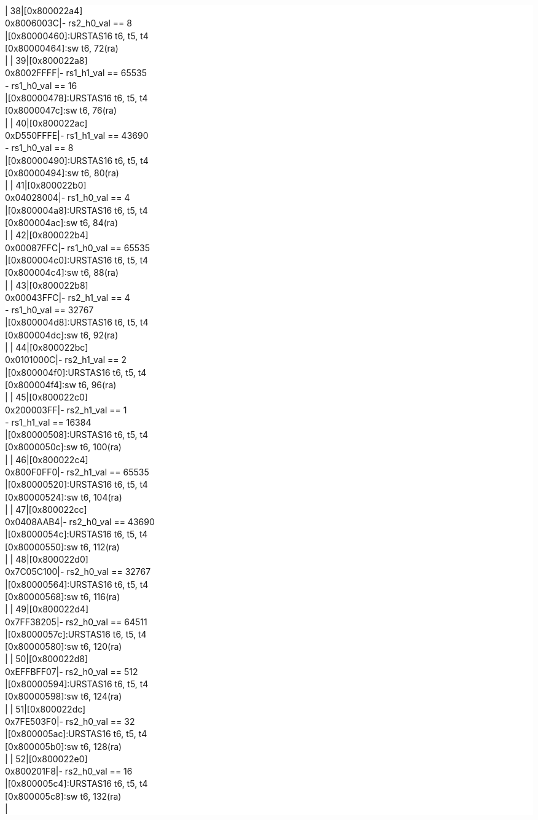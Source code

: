 |  38|[0x800022a4]<br>0x8006003C|- rs2_h0_val == 8<br>                                                                                                                                                                                                                                                                   |[0x80000460]:URSTAS16 t6, t5, t4<br> [0x80000464]:sw t6, 72(ra)<br>       |
|  39|[0x800022a8]<br>0x8002FFFF|- rs1_h1_val == 65535<br> - rs1_h0_val == 16<br>                                                                                                                                                                                                                                        |[0x80000478]:URSTAS16 t6, t5, t4<br> [0x8000047c]:sw t6, 76(ra)<br>       |
|  40|[0x800022ac]<br>0xD550FFFE|- rs1_h1_val == 43690<br> - rs1_h0_val == 8<br>                                                                                                                                                                                                                                         |[0x80000490]:URSTAS16 t6, t5, t4<br> [0x80000494]:sw t6, 80(ra)<br>       |
|  41|[0x800022b0]<br>0x04028004|- rs1_h0_val == 4<br>                                                                                                                                                                                                                                                                   |[0x800004a8]:URSTAS16 t6, t5, t4<br> [0x800004ac]:sw t6, 84(ra)<br>       |
|  42|[0x800022b4]<br>0x00087FFC|- rs1_h0_val == 65535<br>                                                                                                                                                                                                                                                               |[0x800004c0]:URSTAS16 t6, t5, t4<br> [0x800004c4]:sw t6, 88(ra)<br>       |
|  43|[0x800022b8]<br>0x00043FFC|- rs2_h1_val == 4<br> - rs1_h0_val == 32767<br>                                                                                                                                                                                                                                         |[0x800004d8]:URSTAS16 t6, t5, t4<br> [0x800004dc]:sw t6, 92(ra)<br>       |
|  44|[0x800022bc]<br>0x0101000C|- rs2_h1_val == 2<br>                                                                                                                                                                                                                                                                   |[0x800004f0]:URSTAS16 t6, t5, t4<br> [0x800004f4]:sw t6, 96(ra)<br>       |
|  45|[0x800022c0]<br>0x200003FF|- rs2_h1_val == 1<br> - rs1_h1_val == 16384<br>                                                                                                                                                                                                                                         |[0x80000508]:URSTAS16 t6, t5, t4<br> [0x8000050c]:sw t6, 100(ra)<br>      |
|  46|[0x800022c4]<br>0x800F0FF0|- rs2_h1_val == 65535<br>                                                                                                                                                                                                                                                               |[0x80000520]:URSTAS16 t6, t5, t4<br> [0x80000524]:sw t6, 104(ra)<br>      |
|  47|[0x800022cc]<br>0x0408AAB4|- rs2_h0_val == 43690<br>                                                                                                                                                                                                                                                               |[0x8000054c]:URSTAS16 t6, t5, t4<br> [0x80000550]:sw t6, 112(ra)<br>      |
|  48|[0x800022d0]<br>0x7C05C100|- rs2_h0_val == 32767<br>                                                                                                                                                                                                                                                               |[0x80000564]:URSTAS16 t6, t5, t4<br> [0x80000568]:sw t6, 116(ra)<br>      |
|  49|[0x800022d4]<br>0x7FF38205|- rs2_h0_val == 64511<br>                                                                                                                                                                                                                                                               |[0x8000057c]:URSTAS16 t6, t5, t4<br> [0x80000580]:sw t6, 120(ra)<br>      |
|  50|[0x800022d8]<br>0xEFFBFF07|- rs2_h0_val == 512<br>                                                                                                                                                                                                                                                                 |[0x80000594]:URSTAS16 t6, t5, t4<br> [0x80000598]:sw t6, 124(ra)<br>      |
|  51|[0x800022dc]<br>0x7FE503F0|- rs2_h0_val == 32<br>                                                                                                                                                                                                                                                                  |[0x800005ac]:URSTAS16 t6, t5, t4<br> [0x800005b0]:sw t6, 128(ra)<br>      |
|  52|[0x800022e0]<br>0x800201F8|- rs2_h0_val == 16<br>                                                                                                                                                                                                                                                                  |[0x800005c4]:URSTAS16 t6, t5, t4<br> [0x800005c8]:sw t6, 132(ra)<br>      |